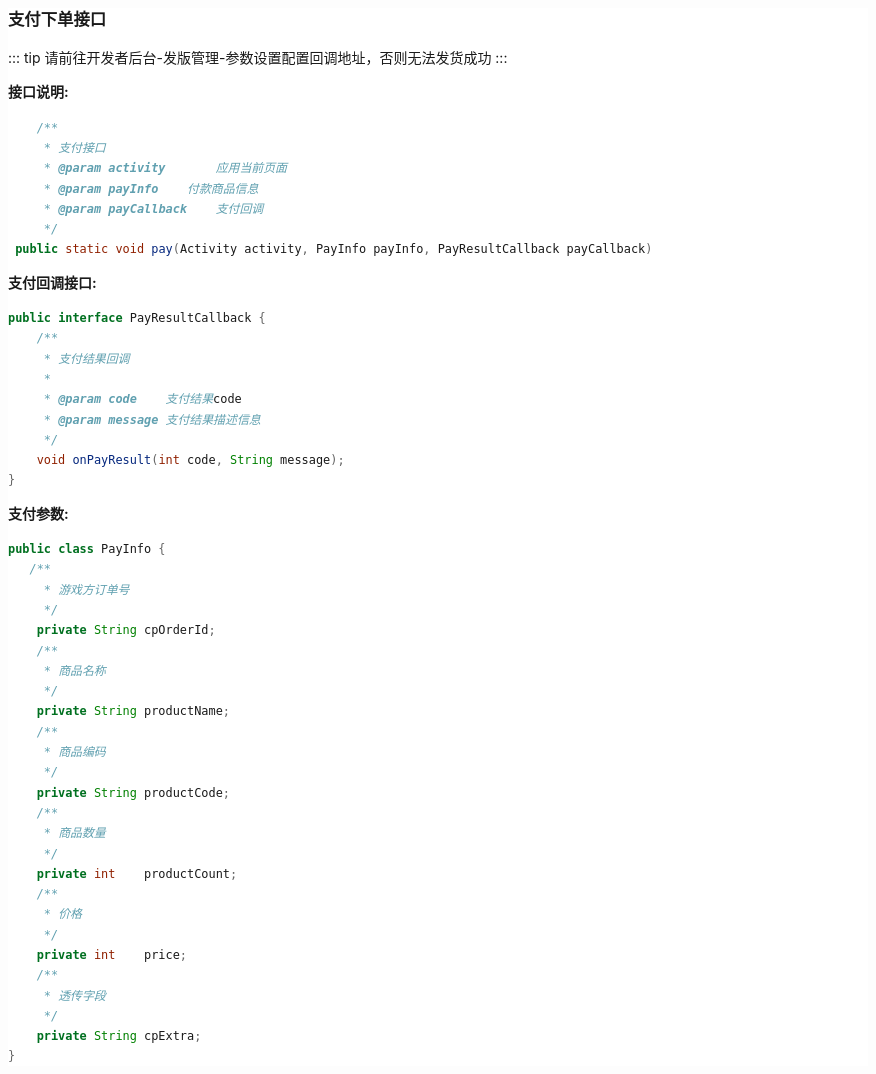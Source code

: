 ### 支付下单接口

::: tip 请前往开发者后台-发版管理-参数设置配置回调地址，否则无法发货成功
:::

**接口说明:**

```java
    /**
     * 支付接口
     * @param activity       应用当前页面
     * @param payInfo    付款商品信息
     * @param payCallback    支付回调
     */
 public static void pay(Activity activity, PayInfo payInfo, PayResultCallback payCallback) 
```

**支付回调接口:**

```java
public interface PayResultCallback {
    /**
     * 支付结果回调
     *
     * @param code    支付结果code
     * @param message 支付结果描述信息
     */
    void onPayResult(int code, String message);
}
```

**支付参数:**

```java
public class PayInfo {
   /**
     * 游戏方订单号
     */
    private String cpOrderId;
    /**
     * 商品名称
     */
    private String productName;
    /**
     * 商品编码     
     */
    private String productCode;
    /**
     * 商品数量
     */
    private int    productCount;
    /**
     * 价格
     */
    private int    price;
    /**
     * 透传字段
     */
    private String cpExtra;
}
```
